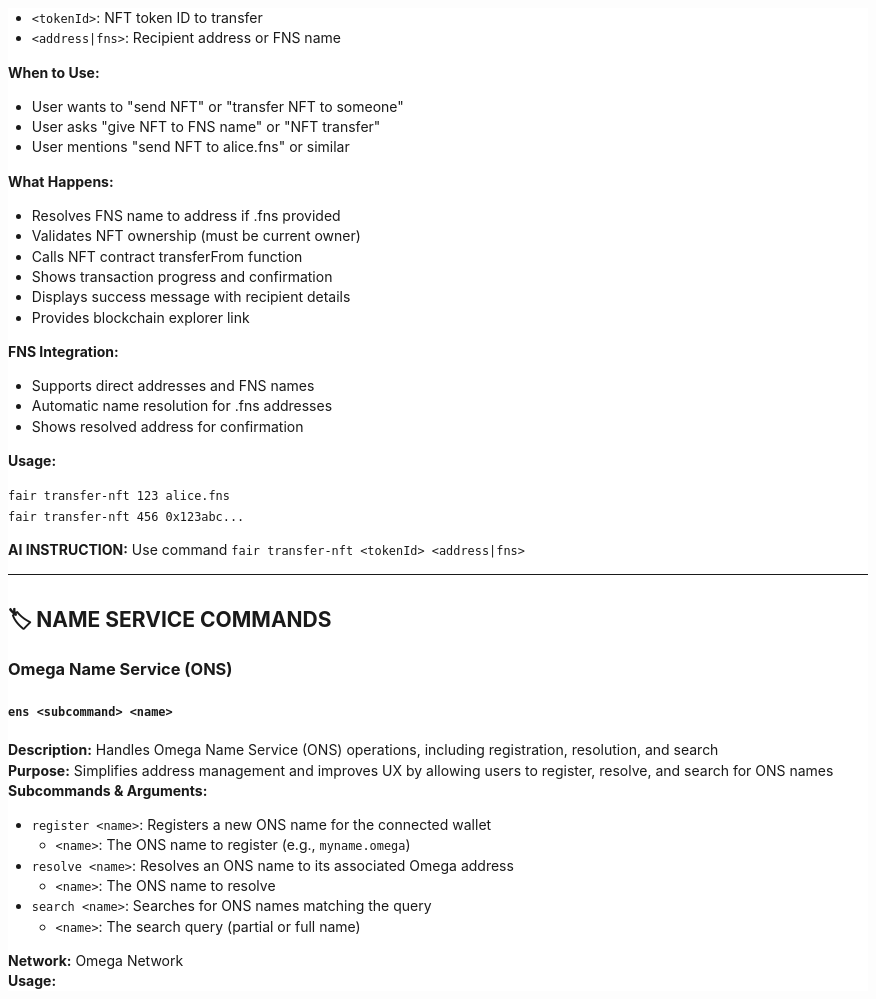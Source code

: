 - `<tokenId>`: NFT token ID to transfer
- `<address|fns>`: Recipient address or FNS name

**When to Use:**

- User wants to "send NFT" or "transfer NFT to someone"
- User asks "give NFT to FNS name" or "NFT transfer"
- User mentions "send NFT to alice.fns" or similar

**What Happens:**

- Resolves FNS name to address if .fns provided
- Validates NFT ownership (must be current owner)
- Calls NFT contract transferFrom function
- Shows transaction progress and confirmation
- Displays success message with recipient details
- Provides blockchain explorer link

**FNS Integration:**

- Supports direct addresses and FNS names
- Automatic name resolution for .fns addresses
- Shows resolved address for confirmation

**Usage:**

```
fair transfer-nft 123 alice.fns
fair transfer-nft 456 0x123abc...
```

**AI INSTRUCTION:** Use command `fair transfer-nft <tokenId> <address|fns>`

---

## 🏷️ NAME SERVICE COMMANDS

### Omega Name Service (ONS)

#### `ens <subcommand> <name>`

**Description:** Handles Omega Name Service (ONS) operations, including registration, resolution, and search  
**Purpose:** Simplifies address management and improves UX by allowing users to register, resolve, and search for ONS names  
**Subcommands & Arguments:**

- `register <name>`: Registers a new ONS name for the connected wallet
  - `<name>`: The ONS name to register (e.g., `myname.omega`)
- `resolve <name>`: Resolves an ONS name to its associated Omega address
  - `<name>`: The ONS name to resolve
- `search <name>`: Searches for ONS names matching the query
  - `<name>`: The search query (partial or full name)

**Network:** Omega Network  
**Usage:**
